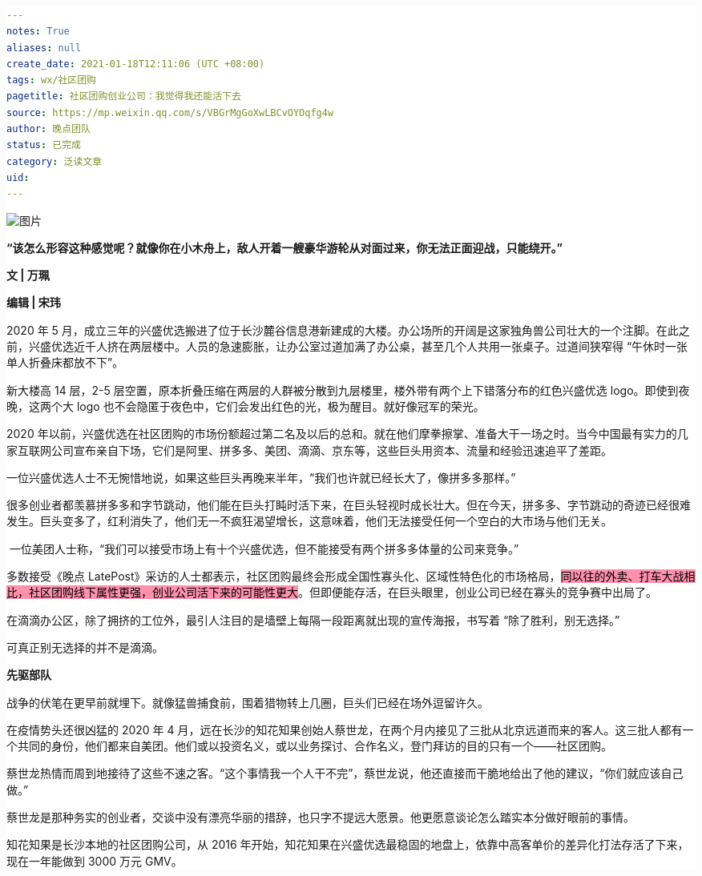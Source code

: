 ```yaml
---
notes: True
aliases: null
create_date: 2021-01-18T12:11:06 (UTC +08:00)
tags: wx/社区团购
pagetitle: 社区团购创业公司：我觉得我还能活下去
source: https://mp.weixin.qq.com/s/VBGrMgGoXwLBCvOYOqfg4w
author: 晚点团队
status: 已完成
category: 泛读文章
uid: 
---
```



![图片](https://mmbiz.qpic.cn/mmbiz_jpg/VWpZENjIo5seQpcxAwClxsjD4rdX34UZCvMBgWZ6LE1Gw9mLsPSvdMPzssrYcQs4O9lA9Z173yv4M1sia9RqQhw/640?wx_fmt=jpeg&wxfrom=5&wx_lazy=1&wx_co=1)

**“该怎么形容这种感觉呢？就像你在小木舟上，敌人开着一艘豪华游轮从对面过来，你无法正面迎战，只能绕开。”**

**文 | 万珮**

**编辑 | 宋玮**

2020 年 5 月，成立三年的兴盛优选搬进了位于长沙麓谷信息港新建成的大楼。办公场所的开阔是这家独角兽公司壮大的一个注脚。在此之前，兴盛优选近千人挤在两层楼中。人员的急速膨胀，让办公室过道加满了办公桌，甚至几个人共用一张桌子。过道间狭窄得 “午休时一张单人折叠床都放不下”。

新大楼高 14 层，2-5 层空置，原本折叠压缩在两层的人群被分散到九层楼里，楼外带有两个上下错落分布的红色兴盛优选 logo。即使到夜晚，这两个大 logo 也不会隐匿于夜色中，它们会发出红色的光，极为醒目。就好像冠军的荣光。

2020 年以前，兴盛优选在社区团购的市场份额超过第二名及以后的总和。就在他们摩拳擦掌、准备大干一场之时。当今中国最有实力的几家互联网公司宣布亲自下场，它们是阿里、拼多多、美团、滴滴、京东等，这些巨头用资本、流量和经验迅速追平了差距。

一位兴盛优选人士不无惋惜地说，如果这些巨头再晚来半年，“我们也许就已经长大了，像拼多多那样。”

很多创业者都羡慕拼多多和字节跳动，他们能在巨头打盹时活下来，在巨头轻视时成长壮大。但在今天，拼多多、字节跳动的奇迹已经很难发生。巨头变多了，红利消失了，他们无一不疯狂渴望增长，这意味着，他们无法接受任何一个空白的大市场与他们无关。

 一位美团人士称，“我们可以接受市场上有十个兴盛优选，但不能接受有两个拼多多体量的公司来竞争。”

多数接受《晚点 LatePost》采访的人士都表示，社区团购最终会形成全国性寡头化、区域性特色化的市场格局，<mark style="background: #FF5582A6;">同以往的外卖、打车大战相比，社区团购线下属性更强，创业公司活下来的可能性更大</mark>。但即便能存活，在巨头眼里，创业公司已经在寡头的竞争赛中出局了。

在滴滴办公区，除了拥挤的工位外，最引人注目的是墙壁上每隔一段距离就出现的宣传海报，书写着 “除了胜利，别无选择。”

可真正别无选择的并不是滴滴。

**先驱部队**

战争的伏笔在更早前就埋下。就像猛兽捕食前，围着猎物转上几圈，巨头们已经在场外逗留许久。

在疫情势头还很凶猛的 2020 年 4 月，远在长沙的知花知果创始人蔡世龙，在两个月内接见了三批从北京远道而来的客人。这三批人都有一个共同的身份，他们都来自美团。他们或以投资名义，或以业务探讨、合作名义，登门拜访的目的只有一个——社区团购。

蔡世龙热情而周到地接待了这些不速之客。“这个事情我一个人干不完”，蔡世龙说，他还直接而干脆地给出了他的建议，“你们就应该自己做。”

蔡世龙是那种务实的创业者，交谈中没有漂亮华丽的措辞，也只字不提远大愿景。他更愿意谈论怎么踏实本分做好眼前的事情。

知花知果是长沙本地的社区团购公司，从 2016 年开始，知花知果在兴盛优选最稳固的地盘上，依靠中高客单价的差异化打法存活了下来，现在一年能做到 3000 万元 GMV。
